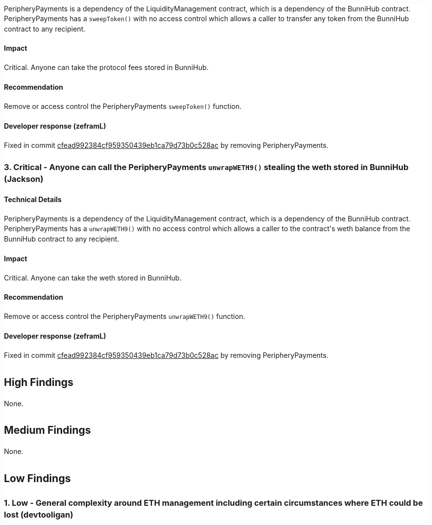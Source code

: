 PeripheryPayments is a dependency of the LiquidityManagement contract, which is a dependency of the BunniHub contract.  PeripheryPayments has a `sweepToken()` with no access control which allows a caller to transfer any token from the BunniHub contract to any recipient.

#### Impact

Critical. Anyone can take the protocol fees stored in BunniHub.

#### Recommendation

Remove or access control the PeripheryPayments `sweepToken()` function.

#### Developer response (zeframL)

Fixed in commit [cfead992384cf959350439eb1ca79d73b0c528ac](https://github.com/ZeframLou/bunni/commit/cfead992384cf959350439eb1ca79d73b0c528ac) by removing PeripheryPayments.

### 3. Critical - Anyone can call the PeripheryPayments `unwrapWETH9()` stealing the weth stored in BunniHub (Jackson)

#### Technical Details

PeripheryPayments is a dependency of the LiquidityManagement contract, which is a dependency of the BunniHub contract.  PeripheryPayments has a `unwrapWETH9()` with no access control which allows a caller to the contract's weth balance from the BunniHub contract to any recipient.


#### Impact

Critical. Anyone can take the weth stored in BunniHub.

#### Recommendation

Remove or access control the PeripheryPayments `unwrapWETH9()` function.

#### Developer response (zeframL)

Fixed in commit [cfead992384cf959350439eb1ca79d73b0c528ac](https://github.com/ZeframLou/bunni/commit/cfead992384cf959350439eb1ca79d73b0c528ac) by removing PeripheryPayments.

## High Findings

None.

## Medium Findings

None.

## Low Findings

### 1. Low - General complexity around ETH management including certain circumstances where ETH could be lost (devtooligan)

